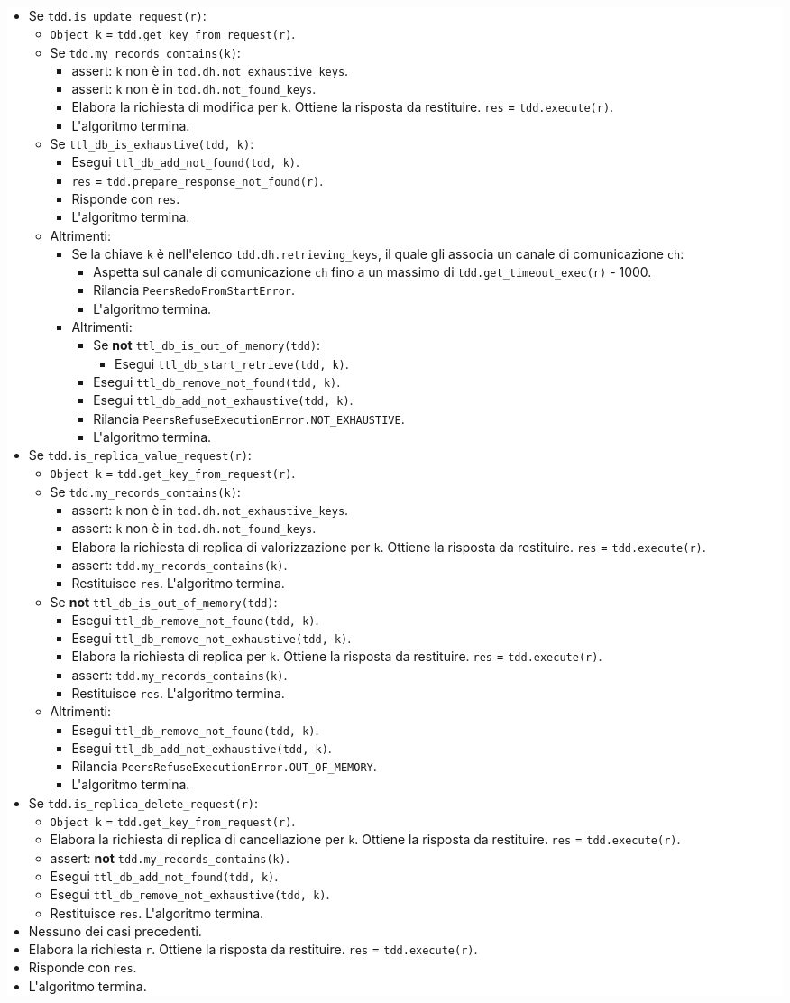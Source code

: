 *   Se `tdd.is_update_request(r)`:
    *   `Object k` = `tdd.get_key_from_request(r)`.
    *   Se `tdd.my_records_contains(k)`:
        *   assert: `k` non è in `tdd.dh.not_exhaustive_keys`.
        *   assert: `k` non è in `tdd.dh.not_found_keys`.
        *   Elabora la richiesta di modifica per `k`. Ottiene la risposta da restituire. `res` = `tdd.execute(r)`.
        *   L'algoritmo termina.
    *   Se `ttl_db_is_exhaustive(tdd, k)`:
        *   Esegui `ttl_db_add_not_found(tdd, k)`.
        *   `res` = `tdd.prepare_response_not_found(r)`.
        *   Risponde con `res`.
        *   L'algoritmo termina.
    *   Altrimenti:
        *   Se la chiave `k` è nell'elenco `tdd.dh.retrieving_keys`, il quale gli associa un canale di comunicazione `ch`:
            *   Aspetta sul canale di comunicazione `ch` fino a un massimo di `tdd.get_timeout_exec(r)` - 1000.
            *   Rilancia `PeersRedoFromStartError`.
            *   L'algoritmo termina.
        *   Altrimenti:
            *   Se **not** `ttl_db_is_out_of_memory(tdd)`:
                *   Esegui `ttl_db_start_retrieve(tdd, k)`.
            *   Esegui `ttl_db_remove_not_found(tdd, k)`.
            *   Esegui `ttl_db_add_not_exhaustive(tdd, k)`.
            *   Rilancia `PeersRefuseExecutionError.NOT_EXHAUSTIVE`.
            *   L'algoritmo termina.
*   Se `tdd.is_replica_value_request(r)`:
    *   `Object k` = `tdd.get_key_from_request(r)`.
    *   Se `tdd.my_records_contains(k)`:
        *   assert: `k` non è in `tdd.dh.not_exhaustive_keys`.
        *   assert: `k` non è in `tdd.dh.not_found_keys`.
        *   Elabora la richiesta di replica di valorizzazione per `k`. Ottiene la risposta da restituire. `res` = `tdd.execute(r)`.
        *   assert: `tdd.my_records_contains(k)`.
        *   Restituisce `res`. L'algoritmo termina.
    *   Se **not** `ttl_db_is_out_of_memory(tdd)`:
        *   Esegui `ttl_db_remove_not_found(tdd, k)`.
        *   Esegui `ttl_db_remove_not_exhaustive(tdd, k)`.
        *   Elabora la richiesta di replica per `k`. Ottiene la risposta da restituire. `res` = `tdd.execute(r)`.
        *   assert: `tdd.my_records_contains(k)`.
        *   Restituisce `res`. L'algoritmo termina.
    *   Altrimenti:
        *   Esegui `ttl_db_remove_not_found(tdd, k)`.
        *   Esegui `ttl_db_add_not_exhaustive(tdd, k)`.
        *   Rilancia `PeersRefuseExecutionError.OUT_OF_MEMORY`.
        *   L'algoritmo termina.
*   Se `tdd.is_replica_delete_request(r)`:
    *   `Object k` = `tdd.get_key_from_request(r)`.
    *   Elabora la richiesta di replica di cancellazione per `k`. Ottiene la risposta da restituire. `res` = `tdd.execute(r)`.
    *   assert: **not** `tdd.my_records_contains(k)`.
    *   Esegui `ttl_db_add_not_found(tdd, k)`.
    *   Esegui `ttl_db_remove_not_exhaustive(tdd, k)`.
    *   Restituisce `res`. L'algoritmo termina.
*   Nessuno dei casi precedenti.
*   Elabora la richiesta `r`. Ottiene la risposta da restituire. `res` = `tdd.execute(r)`.
*   Risponde con `res`.
*   L'algoritmo termina.
